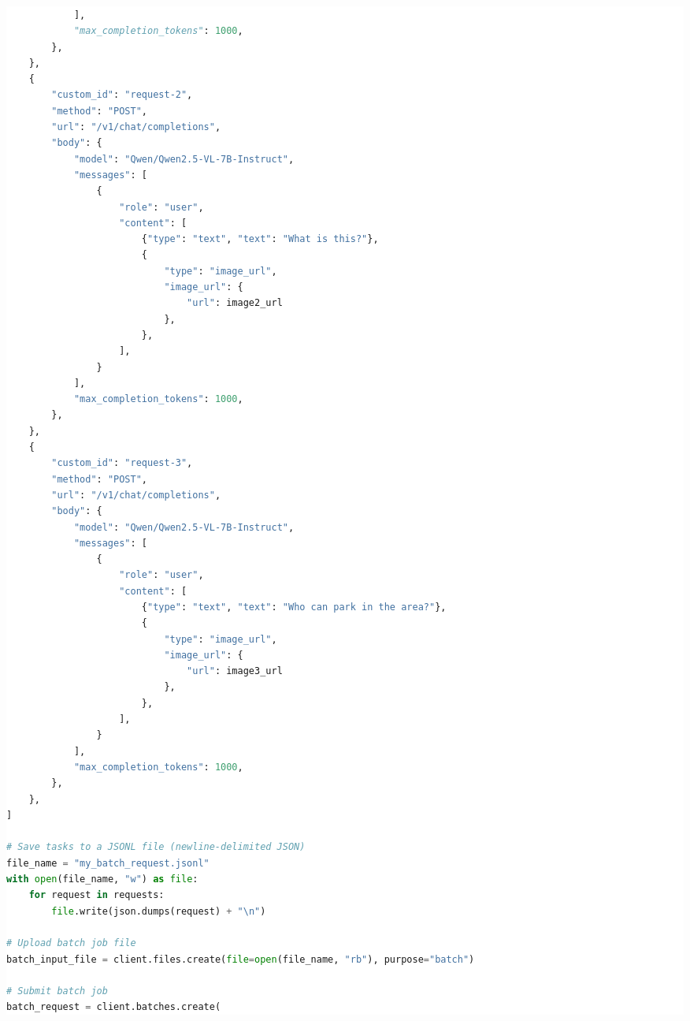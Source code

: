 ```python
            ],
            "max_completion_tokens": 1000,
        },
    },
    {
        "custom_id": "request-2",
        "method": "POST",
        "url": "/v1/chat/completions",
        "body": {
            "model": "Qwen/Qwen2.5-VL-7B-Instruct",
            "messages": [
                {
                    "role": "user",
                    "content": [
                        {"type": "text", "text": "What is this?"},
                        {
                            "type": "image_url",
                            "image_url": {
                                "url": image2_url
                            },
                        },
                    ],
                }
            ],
            "max_completion_tokens": 1000,
        },
    },
    {
        "custom_id": "request-3",
        "method": "POST",
        "url": "/v1/chat/completions",
        "body": {
            "model": "Qwen/Qwen2.5-VL-7B-Instruct",
            "messages": [
                {
                    "role": "user",
                    "content": [
                        {"type": "text", "text": "Who can park in the area?"},
                        {
                            "type": "image_url",
                            "image_url": {
                                "url": image3_url
                            },
                        },
                    ],
                }
            ],
            "max_completion_tokens": 1000,
        },
    },
]

# Save tasks to a JSONL file (newline-delimited JSON)
file_name = "my_batch_request.jsonl"
with open(file_name, "w") as file:
    for request in requests:
        file.write(json.dumps(request) + "\n")

# Upload batch job file
batch_input_file = client.files.create(file=open(file_name, "rb"), purpose="batch")

# Submit batch job
batch_request = client.batches.create(
```